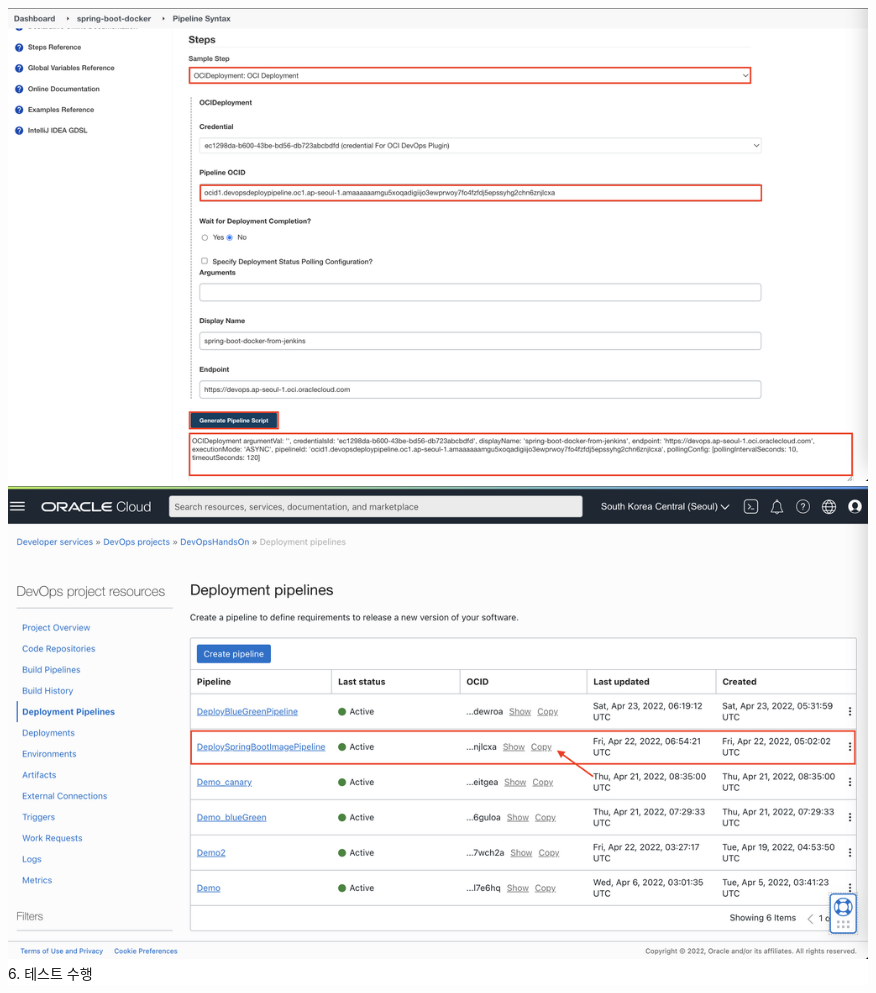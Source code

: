    ![Jenkins Pipeline Create #2](images/jenkins-pipeline-create-4.png " ")
   ![Jenkins Pipeline Create #2](images/jenkins-pipeline-create-5.png " ")
6. 테스트 수행